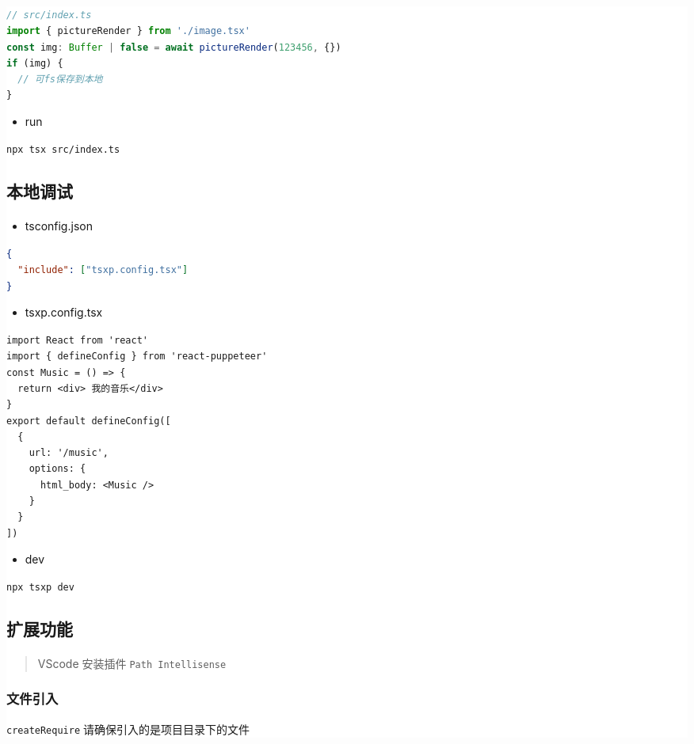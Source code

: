```ts
// src/index.ts
import { pictureRender } from './image.tsx'
const img: Buffer | false = await pictureRender(123456, {})
if (img) {
  // 可fs保存到本地
}
```

- run

```sh
npx tsx src/index.ts
```

## 本地调试

- tsconfig.json

```json
{
  "include": ["tsxp.config.tsx"]
}
```

- tsxp.config.tsx

```tsx
import React from 'react'
import { defineConfig } from 'react-puppeteer'
const Music = () => {
  return <div> 我的音乐</div>
}
export default defineConfig([
  {
    url: '/music',
    options: {
      html_body: <Music />
    }
  }
])
```

- dev

```sh
npx tsxp dev
```

## 扩展功能

> VScode 安装插件 `Path Intellisense`

### 文件引入

`createRequire` 请确保引入的是项目目录下的文件
